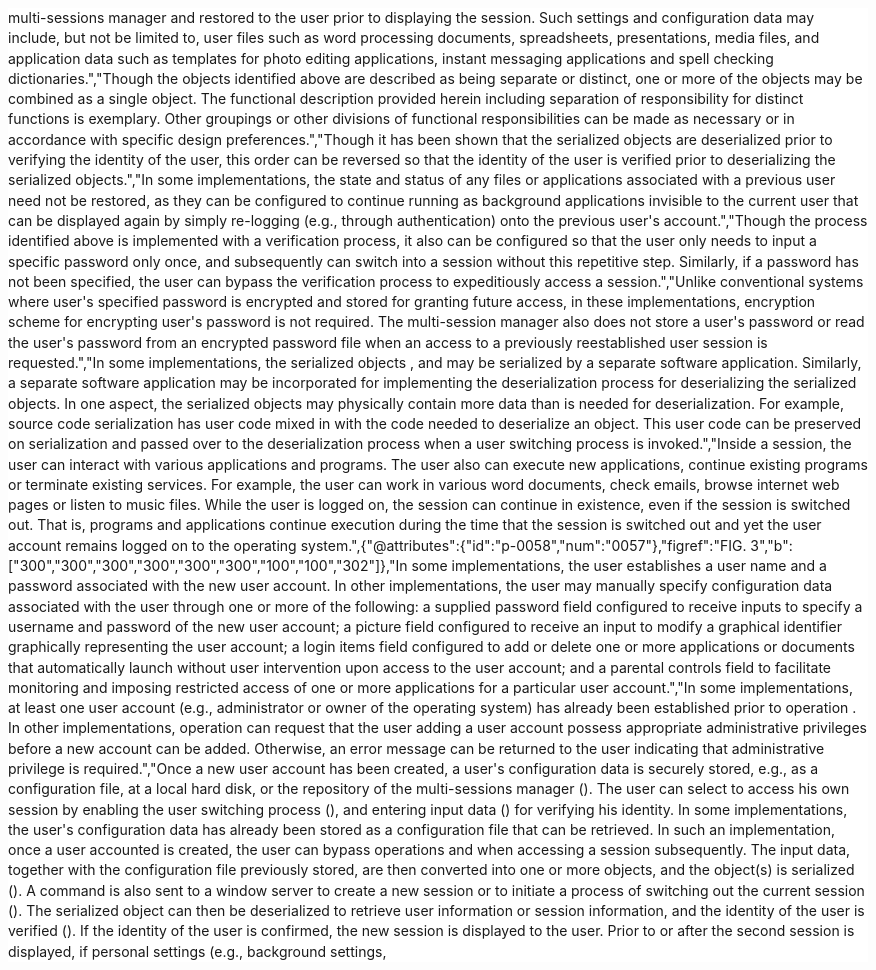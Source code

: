 multi-sessions manager  and restored to the user prior to displaying the session. Such settings and configuration data may include, but not be limited to, user files such as word processing documents, spreadsheets, presentations, media files, and application data such as templates for photo editing applications, instant messaging applications and spell checking dictionaries.","Though the objects identified above are described as being separate or distinct, one or more of the objects may be combined as a single object. The functional description provided herein including separation of responsibility for distinct functions is exemplary. Other groupings or other divisions of functional responsibilities can be made as necessary or in accordance with specific design preferences.","Though it has been shown that the serialized objects are deserialized prior to verifying the identity of the user, this order can be reversed so that the identity of the user is verified prior to deserializing the serialized objects.","In some implementations, the state and status of any files or applications associated with a previous user need not be restored, as they can be configured to continue running as background applications invisible to the current user that can be displayed again by simply re-logging (e.g., through authentication) onto the previous user's account.","Though the process identified above is implemented with a verification process, it also can be configured so that the user only needs to input a specific password only once, and subsequently can switch into a session without this repetitive step. Similarly, if a password has not been specified, the user can bypass the verification process to expeditiously access a session.","Unlike conventional systems where user's specified password is encrypted and stored for granting future access, in these implementations, encryption scheme for encrypting user's password is not required. The multi-session manager  also does not store a user's password or read the user's password from an encrypted password file when an access to a previously reestablished user session is requested.","In some implementations, the serialized objects ,  and  may be serialized by a separate software application. Similarly, a separate software application may be incorporated for implementing the deserialization process for deserializing the serialized objects. In one aspect, the serialized objects may physically contain more data than is needed for deserialization. For example, source code serialization has user code mixed in with the code needed to deserialize an object. This user code can be preserved on serialization and passed over to the deserialization process when a user switching process is invoked.","Inside a session, the user can interact with various applications and programs. The user also can execute new applications, continue existing programs or terminate existing services. For example, the user can work in various word documents, check emails, browse internet web pages or listen to music files. While the user is logged on, the session can continue in existence, even if the session is switched out. That is, programs and applications continue execution during the time that the session is switched out and yet the user account remains logged on to the operating system.",{"@attributes":{"id":"p-0058","num":"0057"},"figref":"FIG. 3","b":["300","300","300","300","300","300","100","100","302"]},"In some implementations, the user establishes a user name and a password associated with the new user account. In other implementations, the user may manually specify configuration data associated with the user through one or more of the following: a supplied password field configured to receive inputs to specify a username and password of the new user account; a picture field configured to receive an input to modify a graphical identifier graphically representing the user account; a login items field configured to add or delete one or more applications or documents that automatically launch without user intervention upon access to the user account; and a parental controls field to facilitate monitoring and imposing restricted access of one or more applications for a particular user account.","In some implementations, at least one user account (e.g., administrator or owner of the operating system) has already been established prior to operation . In other implementations, operation  can request that the user adding a user account possess appropriate administrative privileges before a new account can be added. Otherwise, an error message can be returned to the user indicating that administrative privilege is required.","Once a new user account has been created, a user's configuration data is securely stored, e.g., as a configuration file, at a local hard disk, or the repository of the multi-sessions manager (). The user can select to access his own session by enabling the user switching process  (), and entering input data () for verifying his identity. In some implementations, the user's configuration data has already been stored as a configuration file that can be retrieved. In such an implementation, once a user accounted is created, the user can bypass operations  and  when accessing a session subsequently. The input data, together with the configuration file previously stored, are then converted into one or more objects, and the object(s) is serialized (). A command is also sent to a window server to create a new session or to initiate a process of switching out the current session (). The serialized object can then be deserialized to retrieve user information or session information, and the identity of the user is verified (). If the identity of the user is confirmed, the new session is displayed to the user. Prior to or after the second session is displayed, if personal settings (e.g., background settings,